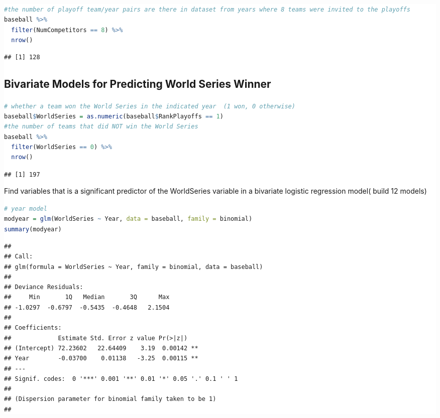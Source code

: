 ``` r
#the number of playoff team/year pairs are there in dataset from years where 8 teams were invited to the playoffs
baseball %>% 
  filter(NumCompetitors == 8) %>% 
  nrow()
```

    ## [1] 128

## Bivariate Models for Predicting World Series Winner

``` r
# whether a team won the World Series in the indicated year  (1 won, 0 otherwise)
baseball$WorldSeries = as.numeric(baseball$RankPlayoffs == 1)
#the number of teams that did NOT win the World Series
baseball %>% 
  filter(WorldSeries == 0) %>% 
  nrow()
```

    ## [1] 197

Find variables that is a significant predictor of the WorldSeries
variable in a bivariate logistic regression model( build 12 models)

``` r
# year model
modyear = glm(WorldSeries ~ Year, data = baseball, family = binomial)
summary(modyear)
```

    ## 
    ## Call:
    ## glm(formula = WorldSeries ~ Year, family = binomial, data = baseball)
    ## 
    ## Deviance Residuals: 
    ##     Min       1Q   Median       3Q      Max  
    ## -1.0297  -0.6797  -0.5435  -0.4648   2.1504  
    ## 
    ## Coefficients:
    ##             Estimate Std. Error z value Pr(>|z|)   
    ## (Intercept) 72.23602   22.64409    3.19  0.00142 **
    ## Year        -0.03700    0.01138   -3.25  0.00115 **
    ## ---
    ## Signif. codes:  0 '***' 0.001 '**' 0.01 '*' 0.05 '.' 0.1 ' ' 1
    ## 
    ## (Dispersion parameter for binomial family taken to be 1)
    ## 
